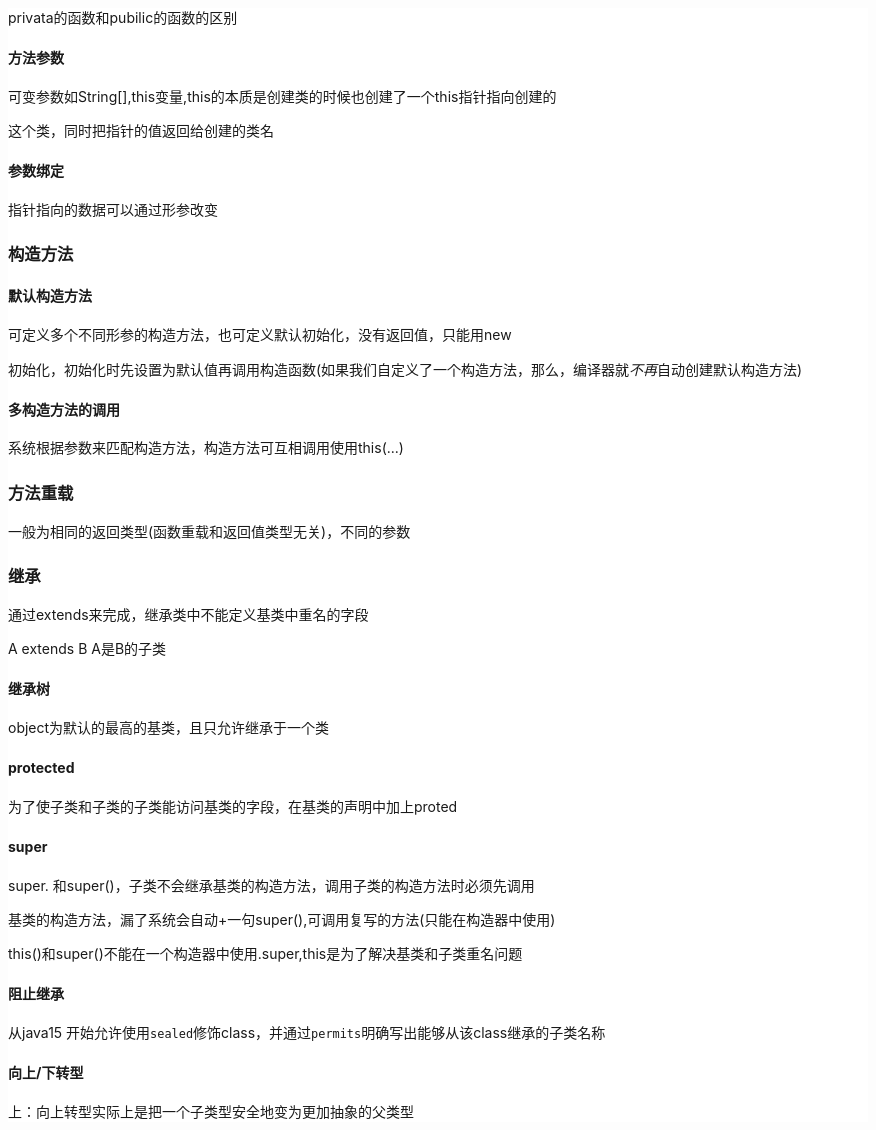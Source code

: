 privata的函数和pubilic的函数的区别

#### 方法参数

可变参数如String[],this变量,this的本质是创建类的时候也创建了一个this指针指向创建的

这个类，同时把指针的值返回给创建的类名

#### 参数绑定

指针指向的数据可以通过形参改变

### 构造方法

#### 默认构造方法

可定义多个不同形参的构造方法，也可定义默认初始化，没有返回值，只能用new

初始化，初始化时先设置为默认值再调用构造函数(如果我们自定义了一个构造方法，那么，编译器就*不再*自动创建默认构造方法)

#### 多构造方法的调用

系统根据参数来匹配构造方法，构造方法可互相调用使用this(...)

### 方法重载

一般为相同的返回类型(函数重载和返回值类型无关)，不同的参数

### 继承

通过extends来完成，继承类中不能定义基类中重名的字段

A extends B A是B的子类

#### 继承树

object为默认的最高的基类，且只允许继承于一个类

#### protected

为了使子类和子类的子类能访问基类的字段，在基类的声明中加上proted

#### super

super.   和super()，子类不会继承基类的构造方法，调用子类的构造方法时必须先调用

基类的构造方法，漏了系统会自动+一句super(),可调用复写的方法(只能在构造器中使用)

this()和super()不能在一个构造器中使用.super,this是为了解决基类和子类重名问题

#### 阻止继承

从java15 开始允许使用`sealed`修饰class，并通过`permits`明确写出能够从该class继承的子类名称

#### 向上/下转型

上：向上转型实际上是把一个子类型安全地变为更加抽象的父类型
